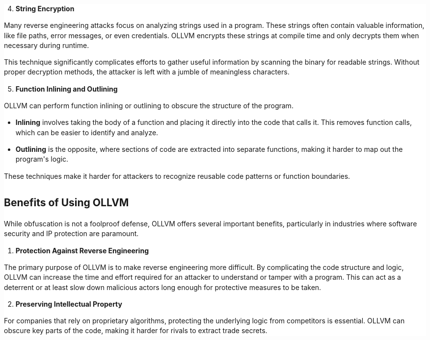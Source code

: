 

4. **String Encryption**



Many reverse engineering attacks focus on analyzing strings used in a program. These strings often contain valuable information, like file paths, error messages, or even credentials. OLLVM encrypts these strings at compile time and only decrypts them when necessary during runtime.



This technique significantly complicates efforts to gather useful information by scanning the binary for readable strings. Without proper decryption methods, the attacker is left with a jumble of meaningless characters.



5. **Function Inlining and Outlining**



OLLVM can perform function inlining or outlining to obscure the structure of the program.


* **Inlining** involves taking the body of a function and placing it directly into the code that calls it. This removes function calls, which can be easier to identify and analyze.

* **Outlining** is the opposite, where sections of code are extracted into separate functions, making it harder to map out the program's logic.




These techniques make it harder for attackers to recognize reusable code patterns or function boundaries.



## Benefits of Using OLLVM



While obfuscation is not a foolproof defense, OLLVM offers several important benefits, particularly in industries where software security and IP protection are paramount.



1. **Protection Against Reverse Engineering**



The primary purpose of OLLVM is to make reverse engineering more difficult. By complicating the code structure and logic, OLLVM can increase the time and effort required for an attacker to understand or tamper with a program. This can act as a deterrent or at least slow down malicious actors long enough for protective measures to be taken.



2. **Preserving Intellectual Property**



For companies that rely on proprietary algorithms, protecting the underlying logic from competitors is essential. OLLVM can obscure key parts of the code, making it harder for rivals to extract trade secrets.

